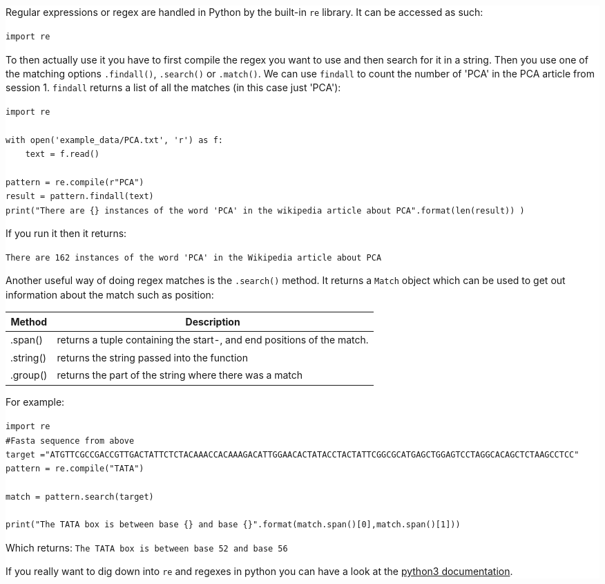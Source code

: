 Regular expressions or regex are handled in Python by the built-in `re` library. It can be accessed as such:

```
import re
```

To then actually use it you have to first compile the regex you want to use and then search for it in a string.
Then you use one of the matching options `.findall()`, `.search()` or `.match()`. 
We can use `findall` to count the number of 'PCA' in the PCA article from session 1. `findall` returns a list of all the matches (in this case just 'PCA'):

```
import re

with open('example_data/PCA.txt', 'r') as f:
    text = f.read()

pattern = re.compile(r"PCA")
result = pattern.findall(text)
print("There are {} instances of the word 'PCA' in the wikipedia article about PCA".format(len(result)) )
```
If you run it then it returns:

`There are 162 instances of the word 'PCA' in the Wikipedia article about PCA`
 
Another useful way of doing regex matches is the `.search()` method. It returns a `Match` object which can be used to get out information about the match such as position:

Method | Description
---|---
.span()| returns a tuple containing the start-, and end positions of the match.|
.string() |returns the string passed into the function |
.group() |returns the part of the string where there was a match | 

For example:

```
import re
#Fasta sequence from above
target ="ATGTTCGCCGACCGTTGACTATTCTCTACAAACCACAAAGACATTGGAACACTATACCTACTATTCGGCGCATGAGCTGGAGTCCTAGGCACAGCTCTAAGCCTCC"
pattern = re.compile("TATA")

match = pattern.search(target)

print("The TATA box is between base {} and base {}".format(match.span()[0],match.span()[1]))

```
Which returns:
`The TATA box is between base 52 and base 56`

If you really want to dig down into `re` and regexes in python you can have a look at the [python3 documentation](https://docs.python.org/3/library/re.html). 
